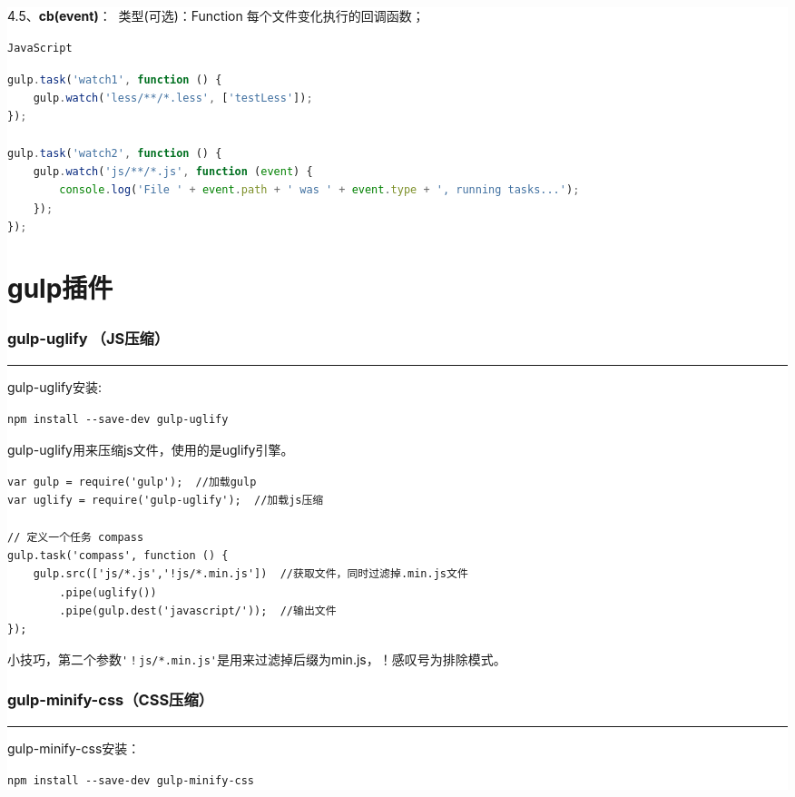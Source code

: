 ​	4.5、**cb(event)**：  类型(可选)：Function 每个文件变化执行的回调函数；

`JavaScript`

```javascript
gulp.task('watch1', function () {
    gulp.watch('less/**/*.less', ['testLess']);
});
 
gulp.task('watch2', function () {
    gulp.watch('js/**/*.js', function (event) {
        console.log('File ' + event.path + ' was ' + event.type + ', running tasks...');
    });
});
```





# **gulp插件**



### gulp-uglify （JS压缩）

------

gulp-uglify安装:

```
npm install --save-dev gulp-uglify
```

gulp-uglify用来压缩js文件，使用的是uglify引擎。

```
var gulp = require('gulp');  //加载gulp
var uglify = require('gulp-uglify');  //加载js压缩

// 定义一个任务 compass
gulp.task('compass', function () {
    gulp.src(['js/*.js','!js/*.min.js'])  //获取文件，同时过滤掉.min.js文件
        .pipe(uglify())
        .pipe(gulp.dest('javascript/'));  //输出文件
});
```

小技巧，第二个参数`'！js/*.min.js'`是用来过滤掉后缀为min.js，！感叹号为排除模式。

### gulp-minify-css（CSS压缩）

------

gulp-minify-css安装：

```
npm install --save-dev gulp-minify-css
```
